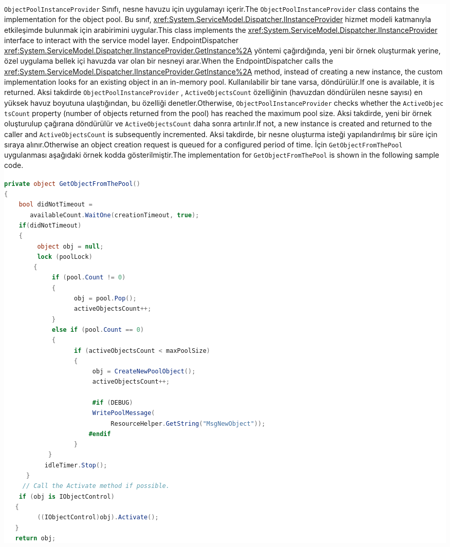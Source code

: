  <span data-ttu-id="d6e87-122">`ObjectPoolInstanceProvider` Sınıfı, nesne havuzu için uygulamayı içerir.</span><span class="sxs-lookup"><span data-stu-id="d6e87-122">The `ObjectPoolInstanceProvider` class contains the implementation for the object pool.</span></span> <span data-ttu-id="d6e87-123">Bu sınıf, <xref:System.ServiceModel.Dispatcher.IInstanceProvider> hizmet modeli katmanıyla etkileşimde bulunmak için arabirimini uygular.</span><span class="sxs-lookup"><span data-stu-id="d6e87-123">This class implements the <xref:System.ServiceModel.Dispatcher.IInstanceProvider> interface to interact with the service model layer.</span></span> <span data-ttu-id="d6e87-124">EndpointDispatcher <xref:System.ServiceModel.Dispatcher.IInstanceProvider.GetInstance%2A> yöntemi çağırdığında, yeni bir örnek oluşturmak yerine, özel uygulama bellek içi havuzda var olan bir nesneyi arar.</span><span class="sxs-lookup"><span data-stu-id="d6e87-124">When the EndpointDispatcher calls the <xref:System.ServiceModel.Dispatcher.IInstanceProvider.GetInstance%2A> method, instead of creating a new instance, the custom implementation looks for an existing object in an in-memory pool.</span></span> <span data-ttu-id="d6e87-125">Kullanılabilir bir tane varsa, döndürülür.</span><span class="sxs-lookup"><span data-stu-id="d6e87-125">If one is available, it is returned.</span></span> <span data-ttu-id="d6e87-126">Aksi takdirde `ObjectPoolInstanceProvider` , `ActiveObjectsCount` özelliğinin (havuzdan döndürülen nesne sayısı) en yüksek havuz boyutuna ulaştığından, bu özelliği denetler.</span><span class="sxs-lookup"><span data-stu-id="d6e87-126">Otherwise, `ObjectPoolInstanceProvider` checks whether the `ActiveObjectsCount` property (number of objects returned from the pool) has reached the maximum pool size.</span></span> <span data-ttu-id="d6e87-127">Aksi takdirde, yeni bir örnek oluşturulup çağırana döndürülür ve `ActiveObjectsCount` daha sonra artırılır.</span><span class="sxs-lookup"><span data-stu-id="d6e87-127">If not, a new instance is created and returned to the caller and `ActiveObjectsCount` is subsequently incremented.</span></span> <span data-ttu-id="d6e87-128">Aksi takdirde, bir nesne oluşturma isteği yapılandırılmış bir süre için sıraya alınır.</span><span class="sxs-lookup"><span data-stu-id="d6e87-128">Otherwise an object creation request is queued for a configured period of time.</span></span> <span data-ttu-id="d6e87-129">İçin `GetObjectFromThePool` uygulanması aşağıdaki örnek kodda gösterilmiştir.</span><span class="sxs-lookup"><span data-stu-id="d6e87-129">The implementation for `GetObjectFromThePool` is shown in the following sample code.</span></span>  
  
```csharp  
private object GetObjectFromThePool()  
{  
    bool didNotTimeout =   
       availableCount.WaitOne(creationTimeout, true);  
    if(didNotTimeout)  
    {  
         object obj = null;  
         lock (poolLock)  
        {  
             if (pool.Count != 0)  
             {  
                   obj = pool.Pop();  
                   activeObjectsCount++;  
             }  
             else if (pool.Count == 0)  
             {  
                   if (activeObjectsCount < maxPoolSize)  
                   {  
                        obj = CreateNewPoolObject();  
                        activeObjectsCount++;  
  
                        #if (DEBUG)  
                        WritePoolMessage(  
                             ResourceHelper.GetString("MsgNewObject"));  
                       #endif  
                   }                          
            }  
           idleTimer.Stop();  
      }  
     // Call the Activate method if possible.  
    if (obj is IObjectControl)  
   {  
         ((IObjectControl)obj).Activate();  
   }  
   return obj;  
```